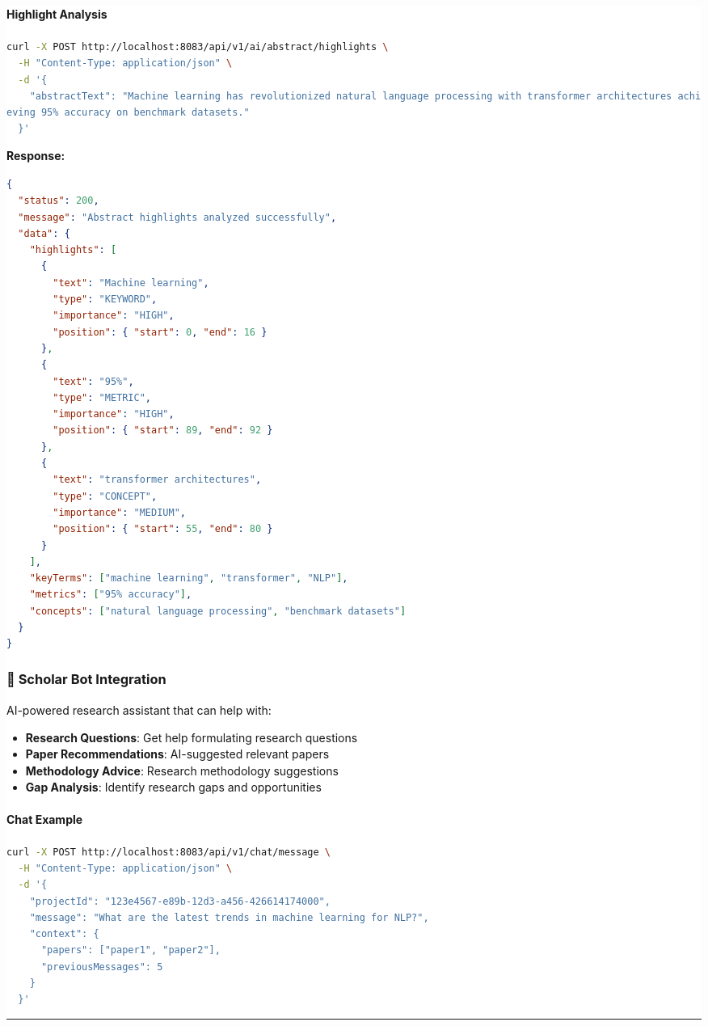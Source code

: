 #### **Highlight Analysis**
```bash
curl -X POST http://localhost:8083/api/v1/ai/abstract/highlights \
  -H "Content-Type: application/json" \
  -d '{
    "abstractText": "Machine learning has revolutionized natural language processing with transformer architectures achieving 95% accuracy on benchmark datasets."
  }'
```

**Response:**
```json
{
  "status": 200,
  "message": "Abstract highlights analyzed successfully",
  "data": {
    "highlights": [
      {
        "text": "Machine learning",
        "type": "KEYWORD",
        "importance": "HIGH",
        "position": { "start": 0, "end": 16 }
      },
      {
        "text": "95%",
        "type": "METRIC",
        "importance": "HIGH",
        "position": { "start": 89, "end": 92 }
      },
      {
        "text": "transformer architectures",
        "type": "CONCEPT",
        "importance": "MEDIUM",
        "position": { "start": 55, "end": 80 }
      }
    ],
    "keyTerms": ["machine learning", "transformer", "NLP"],
    "metrics": ["95% accuracy"],
    "concepts": ["natural language processing", "benchmark datasets"]
  }
}
```

### 💬 **Scholar Bot Integration**
AI-powered research assistant that can help with:

- **Research Questions**: Get help formulating research questions
- **Paper Recommendations**: AI-suggested relevant papers
- **Methodology Advice**: Research methodology suggestions
- **Gap Analysis**: Identify research gaps and opportunities

#### **Chat Example**
```bash
curl -X POST http://localhost:8083/api/v1/chat/message \
  -H "Content-Type: application/json" \
  -d '{
    "projectId": "123e4567-e89b-12d3-a456-426614174000",
    "message": "What are the latest trends in machine learning for NLP?",
    "context": {
      "papers": ["paper1", "paper2"],
      "previousMessages": 5
    }
  }'
```

---